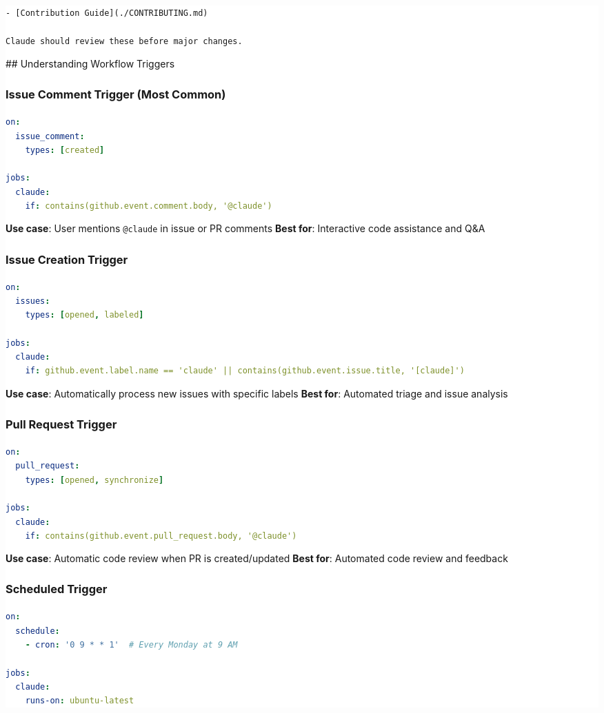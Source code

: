 ```
- [Contribution Guide](./CONTRIBUTING.md)

Claude should review these before major changes.
```
</claude-md-configuration>

<workflow-triggers>
## Understanding Workflow Triggers

### Issue Comment Trigger (Most Common)
```yaml
on:
  issue_comment:
    types: [created]

jobs:
  claude:
    if: contains(github.event.comment.body, '@claude')
```

**Use case**: User mentions `@claude` in issue or PR comments
**Best for**: Interactive code assistance and Q&A

### Issue Creation Trigger
```yaml
on:
  issues:
    types: [opened, labeled]

jobs:
  claude:
    if: github.event.label.name == 'claude' || contains(github.event.issue.title, '[claude]')
```

**Use case**: Automatically process new issues with specific labels
**Best for**: Automated triage and issue analysis

### Pull Request Trigger
```yaml
on:
  pull_request:
    types: [opened, synchronize]

jobs:
  claude:
    if: contains(github.event.pull_request.body, '@claude')
```

**Use case**: Automatic code review when PR is created/updated
**Best for**: Automated code review and feedback

### Scheduled Trigger
```yaml
on:
  schedule:
    - cron: '0 9 * * 1'  # Every Monday at 9 AM

jobs:
  claude:
    runs-on: ubuntu-latest
```
